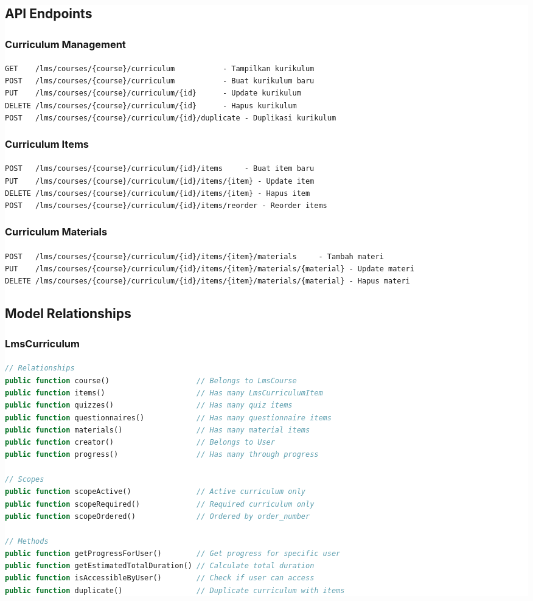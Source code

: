 ## API Endpoints

### Curriculum Management
```
GET    /lms/courses/{course}/curriculum           - Tampilkan kurikulum
POST   /lms/courses/{course}/curriculum           - Buat kurikulum baru
PUT    /lms/courses/{course}/curriculum/{id}      - Update kurikulum
DELETE /lms/courses/{course}/curriculum/{id}      - Hapus kurikulum
POST   /lms/courses/{course}/curriculum/{id}/duplicate - Duplikasi kurikulum
```

### Curriculum Items
```
POST   /lms/courses/{course}/curriculum/{id}/items     - Buat item baru
PUT    /lms/courses/{course}/curriculum/{id}/items/{item} - Update item
DELETE /lms/courses/{course}/curriculum/{id}/items/{item} - Hapus item
POST   /lms/courses/{course}/curriculum/{id}/items/reorder - Reorder items
```

### Curriculum Materials
```
POST   /lms/courses/{course}/curriculum/{id}/items/{item}/materials     - Tambah materi
PUT    /lms/courses/{course}/curriculum/{id}/items/{item}/materials/{material} - Update materi
DELETE /lms/courses/{course}/curriculum/{id}/items/{item}/materials/{material} - Hapus materi
```

## Model Relationships

### LmsCurriculum
```php
// Relationships
public function course()                    // Belongs to LmsCourse
public function items()                     // Has many LmsCurriculumItem
public function quizzes()                   // Has many quiz items
public function questionnaires()            // Has many questionnaire items
public function materials()                 // Has many material items
public function creator()                   // Belongs to User
public function progress()                  // Has many through progress

// Scopes
public function scopeActive()               // Active curriculum only
public function scopeRequired()             // Required curriculum only
public function scopeOrdered()              // Ordered by order_number

// Methods
public function getProgressForUser()        // Get progress for specific user
public function getEstimatedTotalDuration() // Calculate total duration
public function isAccessibleByUser()        // Check if user can access
public function duplicate()                 // Duplicate curriculum with items
```
